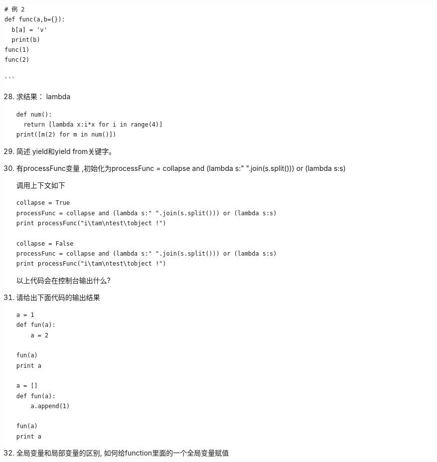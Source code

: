     
    # 例 2
    def func(a,b={}):
      b[a] = 'v'
      print(b)
    func(1)
    func(2)
    
    ```

28. 求结果： lambda

    ```
    def num():
      return [lambda x:i*x for i in range(4)]
    print([m(2) for m in num()])
    
    ```

29. 简述 yield和yield from关键字。

30. 有processFunc变量 ,初始化为processFunc = collapse and (lambda s:" ".join(s.split())) or (lambda s:s)

    调用上下文如下

    ```
    collapse = True
    processFunc = collapse and (lambda s:" ".join(s.split())) or (lambda s:s)
    print processFunc("i\tam\ntest\tobject !")
    
    collapse = False
    processFunc = collapse and (lambda s:" ".join(s.split())) or (lambda s:s)
    print processFunc("i\tam\ntest\tobject !")
    
    ```

    以上代码会在控制台输出什么?

31. 请给出下面代码的输出结果

    ```
    a = 1
    def fun(a):
        a = 2
    
    fun(a)
    print a
    
    a = []
    def fun(a):
        a.append(1)
    
    fun(a)
    print a
    
    ```

32. 全局变量和局部变量的区别, 如何给function里面的一个全局变量赋值
